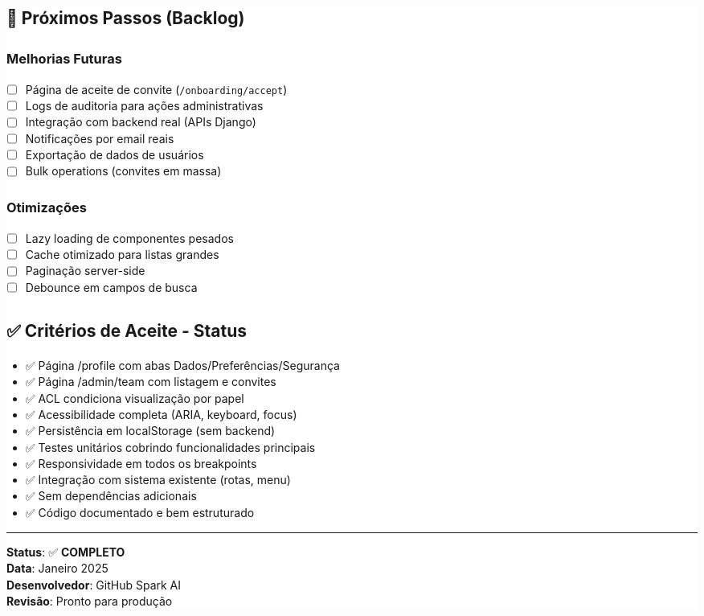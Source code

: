 ## 🎯 Próximos Passos (Backlog)

### Melhorias Futuras
- [ ] Página de aceite de convite (`/onboarding/accept`)
- [ ] Logs de auditoria para ações administrativas
- [ ] Integração com backend real (APIs Django)
- [ ] Notificações por email reais
- [ ] Exportação de dados de usuários
- [ ] Bulk operations (convites em massa)

### Otimizações
- [ ] Lazy loading de componentes pesados
- [ ] Cache otimizado para listas grandes
- [ ] Paginação server-side
- [ ] Debounce em campos de busca

## ✅ Critérios de Aceite - Status

- ✅ Página /profile com abas Dados/Preferências/Segurança
- ✅ Página /admin/team com listagem e convites
- ✅ ACL condiciona visualização por papel
- ✅ Acessibilidade completa (ARIA, keyboard, focus)
- ✅ Persistência em localStorage (sem backend)
- ✅ Testes unitários cobrindo funcionalidades principais
- ✅ Responsividade em todos os breakpoints
- ✅ Integração com sistema existente (rotas, menu)
- ✅ Sem dependências adicionais
- ✅ Código documentado e bem estruturado

---

**Status**: ✅ **COMPLETO**  
**Data**: Janeiro 2025  
**Desenvolvedor**: GitHub Spark AI  
**Revisão**: Pronto para produção
